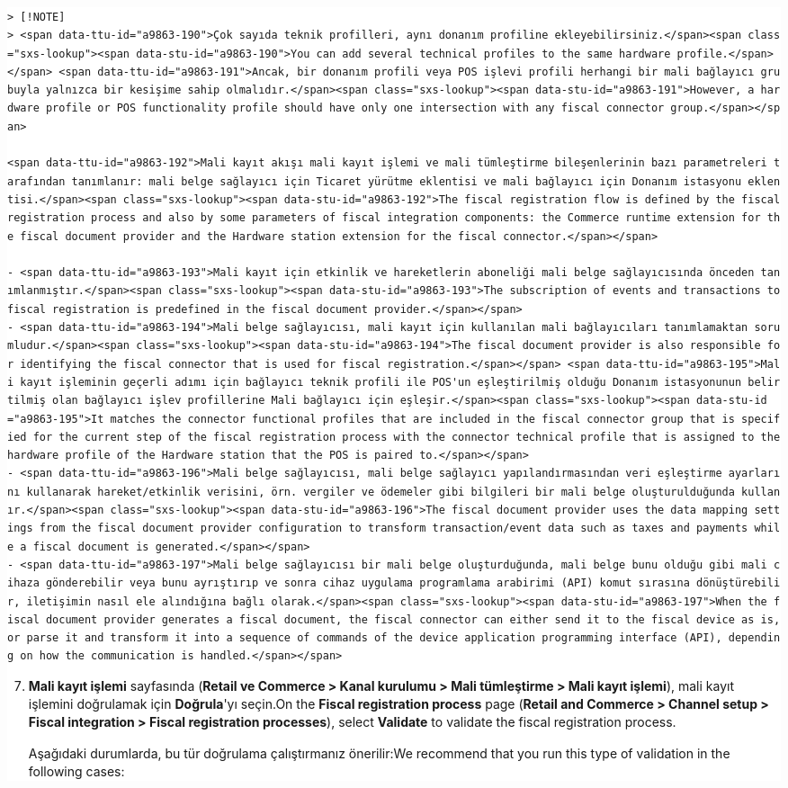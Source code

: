     > [!NOTE]
    > <span data-ttu-id="a9863-190">Çok sayıda teknik profilleri, aynı donanım profiline ekleyebilirsiniz.</span><span class="sxs-lookup"><span data-stu-id="a9863-190">You can add several technical profiles to the same hardware profile.</span></span> <span data-ttu-id="a9863-191">Ancak, bir donanım profili veya POS işlevi profili herhangi bir mali bağlayıcı grubuyla yalnızca bir kesişime sahip olmalıdır.</span><span class="sxs-lookup"><span data-stu-id="a9863-191">However, a hardware profile or POS functionality profile should have only one intersection with any fiscal connector group.</span></span>

    <span data-ttu-id="a9863-192">Mali kayıt akışı mali kayıt işlemi ve mali tümleştirme bileşenlerinin bazı parametreleri tarafından tanımlanır: mali belge sağlayıcı için Ticaret yürütme eklentisi ve mali bağlayıcı için Donanım istasyonu eklentisi.</span><span class="sxs-lookup"><span data-stu-id="a9863-192">The fiscal registration flow is defined by the fiscal registration process and also by some parameters of fiscal integration components: the Commerce runtime extension for the fiscal document provider and the Hardware station extension for the fiscal connector.</span></span>

    - <span data-ttu-id="a9863-193">Mali kayıt için etkinlik ve hareketlerin aboneliği mali belge sağlayıcısında önceden tanımlanmıştır.</span><span class="sxs-lookup"><span data-stu-id="a9863-193">The subscription of events and transactions to fiscal registration is predefined in the fiscal document provider.</span></span>
    - <span data-ttu-id="a9863-194">Mali belge sağlayıcısı, mali kayıt için kullanılan mali bağlayıcıları tanımlamaktan sorumludur.</span><span class="sxs-lookup"><span data-stu-id="a9863-194">The fiscal document provider is also responsible for identifying the fiscal connector that is used for fiscal registration.</span></span> <span data-ttu-id="a9863-195">Mali kayıt işleminin geçerli adımı için bağlayıcı teknik profili ile POS'un eşleştirilmiş olduğu Donanım istasyonunun belirtilmiş olan bağlayıcı işlev profillerine Mali bağlayıcı için eşleşir.</span><span class="sxs-lookup"><span data-stu-id="a9863-195">It matches the connector functional profiles that are included in the fiscal connector group that is specified for the current step of the fiscal registration process with the connector technical profile that is assigned to the hardware profile of the Hardware station that the POS is paired to.</span></span>
    - <span data-ttu-id="a9863-196">Mali belge sağlayıcısı, mali belge sağlayıcı yapılandırmasından veri eşleştirme ayarlarını kullanarak hareket/etkinlik verisini, örn. vergiler ve ödemeler gibi bilgileri bir mali belge oluşturulduğunda kullanır.</span><span class="sxs-lookup"><span data-stu-id="a9863-196">The fiscal document provider uses the data mapping settings from the fiscal document provider configuration to transform transaction/event data such as taxes and payments while a fiscal document is generated.</span></span>
    - <span data-ttu-id="a9863-197">Mali belge sağlayıcısı bir mali belge oluşturduğunda, mali belge bunu olduğu gibi mali cihaza gönderebilir veya bunu ayrıştırıp ve sonra cihaz uygulama programlama arabirimi (API) komut sırasına dönüştürebilir, iletişimin nasıl ele alındığına bağlı olarak.</span><span class="sxs-lookup"><span data-stu-id="a9863-197">When the fiscal document provider generates a fiscal document, the fiscal connector can either send it to the fiscal device as is, or parse it and transform it into a sequence of commands of the device application programming interface (API), depending on how the communication is handled.</span></span>

7. <span data-ttu-id="a9863-198">**Mali kayıt işlemi** sayfasında (**Retail ve Commerce \> Kanal kurulumu \> Mali tümleştirme \> Mali kayıt işlemi**), mali kayıt işlemini doğrulamak için **Doğrula**'yı seçin.</span><span class="sxs-lookup"><span data-stu-id="a9863-198">On the **Fiscal registration process** page (**Retail and Commerce \> Channel setup \> Fiscal integration \> Fiscal registration processes**), select **Validate** to validate the fiscal registration process.</span></span>

    <span data-ttu-id="a9863-199">Aşağıdaki durumlarda, bu tür doğrulama çalıştırmanız önerilir:</span><span class="sxs-lookup"><span data-stu-id="a9863-199">We recommend that you run this type of validation in the following cases:</span></span>
